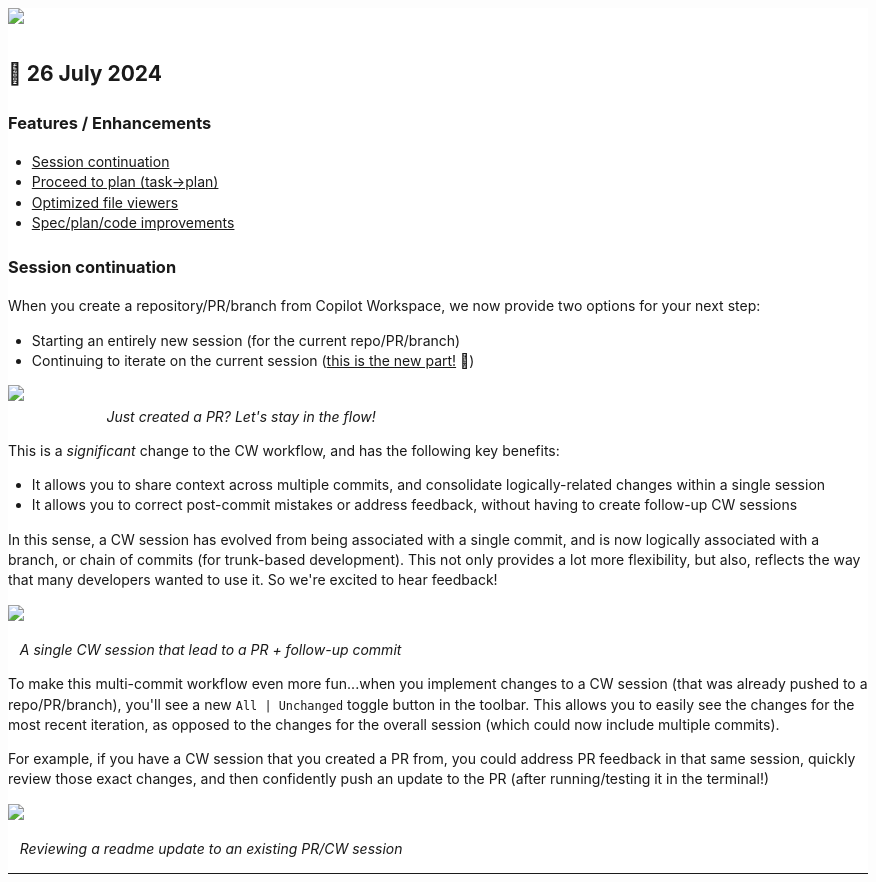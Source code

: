    <img src="https://github.com/user-attachments/assets/20de5b4e-346e-43a1-b5aa-fc43e7c5ee52" width="200px" />

## 📅 26 July 2024

### Features / Enhancements

* [Session continuation](#session-continuation)
* [Proceed to plan (task->plan)](#proceed-to-plan-task-plan)
* [Optimized file viewers](#optimized-file-viewers)
* [Spec/plan/code improvements](#specplancode-improvements)
  
### Session continuation

When you create a repository/PR/branch from Copilot Workspace, we now provide two options for your next step:

   * Starting an entirely new session (for the current repo/PR/branch)
   * Continuing to iterate on the current session (<ins>this is the new part!</ins> 🙌)   

   <img width="500px" src="https://github.com/user-attachments/assets/0d12972a-0b1d-4193-a930-535f88191d66"/><br />
   &nbsp;&nbsp;&nbsp;&nbsp;&nbsp;&nbsp;&nbsp;&nbsp;&nbsp;&nbsp;&nbsp;&nbsp;&nbsp;&nbsp;&nbsp;&nbsp;&nbsp;&nbsp;&nbsp;&nbsp;&nbsp;&nbsp;&nbsp;&nbsp;&nbsp;_Just created a PR? Let's stay in the flow!_

This is a _significant_ change to the CW workflow, and has the following key benefits:

   * It allows you to share context across multiple commits, and consolidate logically-related changes within a single session
   * It allows you to correct post-commit mistakes or address feedback, without having to create follow-up CW sessions
 
In this sense, a CW session has evolved from being associated with a single commit, and is now logically associated with a branch, or chain of commits (for trunk-based development). This not only provides a lot more flexibility, but also, reflects the way that many developers wanted to use it. So we're excited to hear feedback!

<img width="400px" src="https://github.com/user-attachments/assets/c525f7e9-5b2b-45dc-a463-c4bc00810837" />

&nbsp;&nbsp;&nbsp;_A single CW session that lead to a PR + follow-up commit_

To make this multi-commit workflow even more fun...when you implement changes to a CW session (that was already pushed to a repo/PR/branch), you'll see a new `All | Unchanged` toggle button in the toolbar. This allows you to easily see the changes for the most recent iteration, as opposed to the changes for the overall session (which could now include multiple commits).

For example, if you have a CW session that you created a PR from, you could address PR feedback in that same session, quickly review those exact changes, and then confidently push an update to the PR (after running/testing it in the terminal!)

<img src="https://github.com/user-attachments/assets/7c89389a-7607-4ecc-ab7c-d140061fac44" width="800px" />

&nbsp;&nbsp;&nbsp;_Reviewing a readme update to an existing PR/CW session_

---
